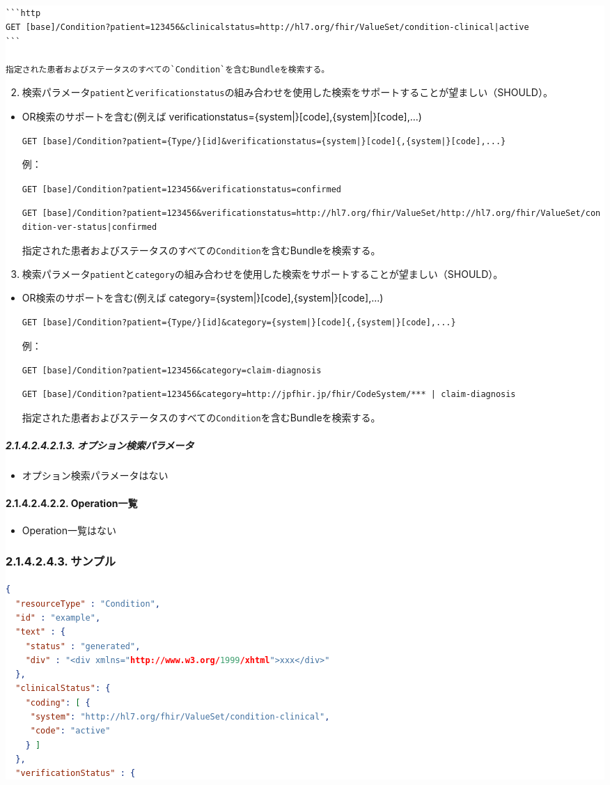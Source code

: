     ```http
    GET [base]/Condition?patient=123456&clinicalstatus=http://hl7.org/fhir/ValueSet/condition-clinical|active
    ```

    指定された患者およびステータスのすべての`Condition`を含むBundleを検索する。

2. 検索パラメータ`patient`と`verificationstatus`の組み合わせを使用した検索をサポートすることが望ましい（SHOULD）。
  * OR検索のサポートを含む(例えば verificationstatus={system|}[code],{system|}[code],...)

    ```http
    GET [base]/Condition?patient={Type/}[id]&verificationstatus={system|}[code]{,{system|}[code],...}
    ```

    例：

    ```http
    GET [base]/Condition?patient=123456&verificationstatus=confirmed
    ```

    ```http
    GET [base]/Condition?patient=123456&verificationstatus=http://hl7.org/fhir/ValueSet/http://hl7.org/fhir/ValueSet/condition-ver-status|confirmed
    ```

    指定された患者およびステータスのすべての`Condition`を含むBundleを検索する。

3. 検索パラメータ`patient`と`category`の組み合わせを使用した検索をサポートすることが望ましい（SHOULD）。
  * OR検索のサポートを含む(例えば category={system|}[code],{system|}[code],...)

    ```http
    GET [base]/Condition?patient={Type/}[id]&category={system|}[code]{,{system|}[code],...}
    ```

    例：

    ```http
    GET [base]/Condition?patient=123456&category=claim-diagnosis
    ```

    ```http
    GET [base]/Condition?patient=123456&category=http://jpfhir.jp/fhir/CodeSystem/*** | claim-diagnosis
    ```

    指定された患者およびステータスのすべての`Condition`を含むBundleを検索する。

##### 2.1.4.2.4.2.1.3. オプション検索パラメータ 

- オプション検索パラメータはない

#### 2.1.4.2.4.2.2. Operation一覧

- Operation一覧はない

### 2.1.4.2.4.3. サンプル

```JSON
{
  "resourceType" : "Condition",
  "id" : "example",
  "text" : {
    "status" : "generated",
    "div" : "<div xmlns="http://www.w3.org/1999/xhtml">xxx</div>"
  },
  "clinicalStatus": {
    "coding": [ {
     "system": "http://hl7.org/fhir/ValueSet/condition-clinical",
     "code": "active"
    } ]
  },
  "verificationStatus" : {
```